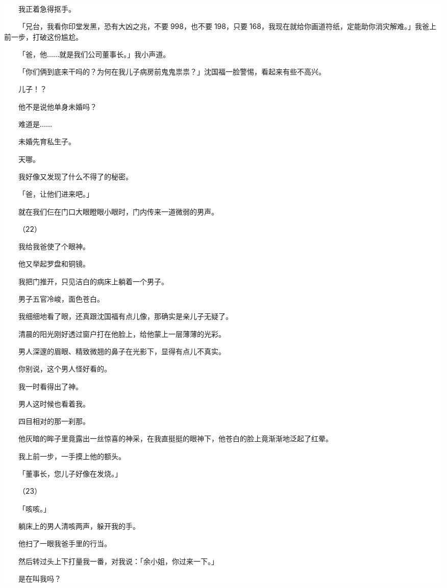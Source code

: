 &emsp;&emsp;我正着急得抠手。  
  
&emsp;&emsp;「兄台，我看你印堂发黑，恐有大凶之兆，不要 998，也不要 198，只要 168，我现在就给你画道符纸，定能助你消灾解难。」我爸上前一步，打破这份尴尬。  
  
&emsp;&emsp;「爸，他......就是我们公司董事长。」我小声道。  
  
&emsp;&emsp;「你们俩到底来干吗的？为何在我儿子病房前鬼鬼祟祟？」沈国福一脸警惕，看起来有些不高兴。  
  
&emsp;&emsp;儿子！？  
  
&emsp;&emsp;他不是说他单身未婚吗？  
  
&emsp;&emsp;难道是……  
  
&emsp;&emsp;未婚先育私生子。  
  
&emsp;&emsp;天哪。  
  
&emsp;&emsp;我好像又发现了什么不得了的秘密。  
  
&emsp;&emsp;「爸，让他们进来吧。」  
  
&emsp;&emsp;就在我们仨在门口大眼瞪眼小眼时，门内传来一道微弱的男声。  
  
&emsp;&emsp;（22）  
  
&emsp;&emsp;我给我爸使了个眼神。  
  
&emsp;&emsp;他又举起罗盘和铜镜。  
  
&emsp;&emsp;我把门推开，只见洁白的病床上躺着一个男子。  
  
&emsp;&emsp;男子五官冷峻，面色苍白。  
  
&emsp;&emsp;我细细地看了眼，还真跟沈国福有点儿像，那确实是亲儿子无疑了。  
  
&emsp;&emsp;清晨的阳光刚好透过窗户打在他脸上，给他蒙上一层薄薄的光彩。  
  
&emsp;&emsp;男人深邃的眉眼、精致微翘的鼻子在光影下，显得有点儿不真实。  
  
&emsp;&emsp;你别说，这个男人怪好看的。  
  
&emsp;&emsp;我一时看得出了神。  
  
&emsp;&emsp;男人这时候也看着我。  
  
&emsp;&emsp;四目相对的那一刹那。  
  
&emsp;&emsp;他灰暗的眸子里竟露出一丝惊喜的神采，在我直挺挺的眼神下，他苍白的脸上竟渐渐地泛起了红晕。  
  
&emsp;&emsp;我上前一步，一手摸上他的额头。  
  
&emsp;&emsp;「董事长，您儿子好像在发烧。」  
  
&emsp;&emsp;（23）  
  
&emsp;&emsp;「咳咳。」  
  
&emsp;&emsp;躺床上的男人清咳两声，躲开我的手。  
  
&emsp;&emsp;他扫了一眼我爸手里的行当。  
  
&emsp;&emsp;然后转过头上下打量我一番，对我说：「余小姐，你过来一下。」  
  
&emsp;&emsp;是在叫我吗？  
  